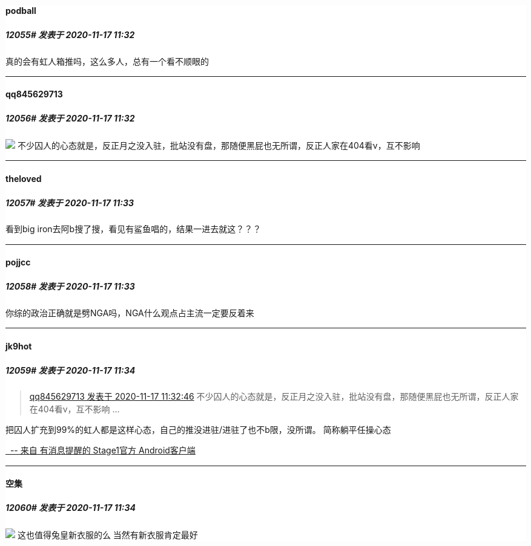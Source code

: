 ####  podball  
##### 12055#       发表于 2020-11-17 11:32


真的会有虹人箱推吗，这么多人，总有一个看不顺眼的


-----

####  qq845629713  
##### 12056#       发表于 2020-11-17 11:32


<img src="https://static.saraba1st.com/image/smiley/face2017/048.png" referrerpolicy="no-referrer"> 不少囚人的心态就是，反正月之没入驻，批站没有盘，那随便黑屁也无所谓，反正人家在404看v，互不影响


-----

####  theloved  
##### 12057#       发表于 2020-11-17 11:33


看到big iron去阿b搜了搜，看见有鲨鱼唱的，结果一进去就这？？？


-----

####  pojjcc  
##### 12058#       发表于 2020-11-17 11:33


你综的政治正确就是劈NGA吗，NGA什么观点占主流一定要反着来


-----

####  jk9hot  
##### 12059#       发表于 2020-11-17 11:34


<blockquote><a href="httphttps://bbs.saraba1st.com/2b/forum.php?mod=redirect&amp;goto=findpost&amp;pid=49420190&amp;ptid=1969498" target="_blank">qq845629713 发表于 2020-11-17 11:32:46</a>
不少囚人的心态就是，反正月之没入驻，批站没有盘，那随便黑屁也无所谓，反正人家在404看v，互不影响 ...</blockquote>把囚人扩充到99%的虹人都是这样心态，自己的推没进驻/进驻了也不b限，没所谓。
简称躺平任操心态

[  -- 来自 有消息提醒的 Stage1官方 Android客户端](https://www.coolapk.com/apk/140634)


-----

####  空集  
##### 12060#       发表于 2020-11-17 11:34


<img src="https://static.saraba1st.com/image/smiley/face2017/117.png" referrerpolicy="no-referrer"> 这也值得兔皇新衣服的么 当然有新衣服肯定最好


